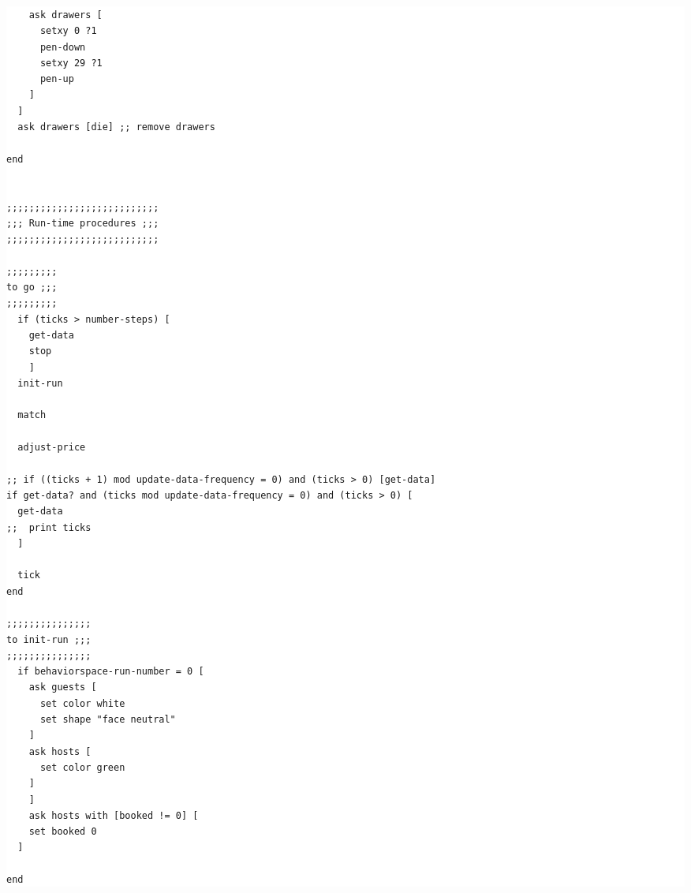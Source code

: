         ask drawers [
          setxy 0 ?1
          pen-down
          setxy 29 ?1
          pen-up
        ]
      ]
      ask drawers [die] ;; remove drawers

    end


    ;;;;;;;;;;;;;;;;;;;;;;;;;;;
    ;;; Run-time procedures ;;;
    ;;;;;;;;;;;;;;;;;;;;;;;;;;;

    ;;;;;;;;;
    to go ;;;
    ;;;;;;;;;
      if (ticks > number-steps) [
        get-data
        stop
        ]
      init-run

      match

      adjust-price

    ;; if ((ticks + 1) mod update-data-frequency = 0) and (ticks > 0) [get-data]
    if get-data? and (ticks mod update-data-frequency = 0) and (ticks > 0) [
      get-data
    ;;  print ticks
      ]

      tick
    end

    ;;;;;;;;;;;;;;;
    to init-run ;;;
    ;;;;;;;;;;;;;;;
      if behaviorspace-run-number = 0 [
        ask guests [
          set color white
          set shape "face neutral"
        ]
        ask hosts [
          set color green
        ]
        ]
        ask hosts with [booked != 0] [
        set booked 0
      ]

    end
